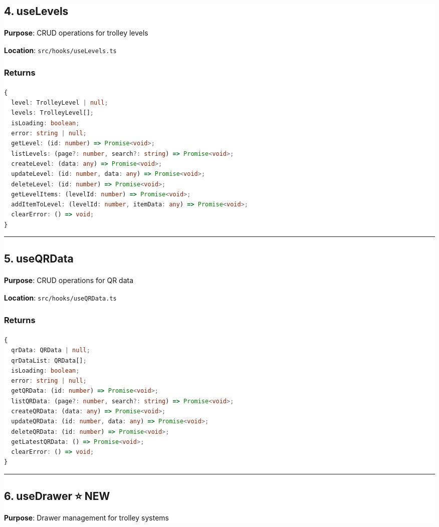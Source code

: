 
## 4. useLevels
**Purpose**: CRUD operations for trolley levels

**Location**: `src/hooks/useLevels.ts`

### Returns
```typescript
{
  level: TrolleyLevel | null;
  levels: TrolleyLevel[];
  isLoading: boolean;
  error: string | null;
  getLevel: (id: number) => Promise<void>;
  listLevels: (page?: number, search?: string) => Promise<void>;
  createLevel: (data: any) => Promise<void>;
  updateLevel: (id: number, data: any) => Promise<void>;
  deleteLevel: (id: number) => Promise<void>;
  getLevelItems: (levelId: number) => Promise<void>;
  addItemToLevel: (levelId: number, itemData: any) => Promise<void>;
  clearError: () => void;
}
```

---

## 5. useQRData
**Purpose**: CRUD operations for QR data

**Location**: `src/hooks/useQRData.ts`

### Returns
```typescript
{
  qrData: QRData | null;
  qrDataList: QRData[];
  isLoading: boolean;
  error: string | null;
  getQRData: (id: number) => Promise<void>;
  listQRData: (page?: number, search?: string) => Promise<void>;
  createQRData: (data: any) => Promise<void>;
  updateQRData: (id: number, data: any) => Promise<void>;
  deleteQRData: (id: number) => Promise<void>;
  getLatestQRData: () => Promise<void>;
  clearError: () => void;
}
```

---

## 6. useDrawer ⭐ NEW
**Purpose**: Drawer management for trolley systems

